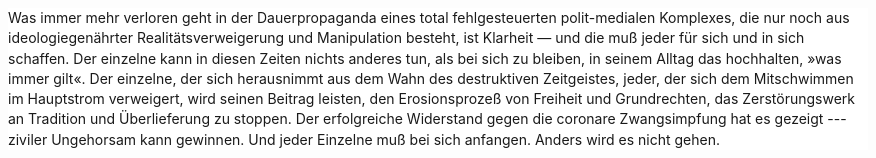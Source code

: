 Was immer mehr verloren geht in der Dauerpropaganda eines total
fehlgesteuerten polit-medialen Komplexes, die nur noch aus
ideologiegenährter Realitätsverweigerung und Manipulation
besteht, ist Klarheit — und die muß jeder für sich und in sich
schaffen. Der einzelne kann in diesen Zeiten nichts anderes tun,
als bei sich zu bleiben, in seinem Alltag das hochhalten, »was
immer gilt«.  Der einzelne, der sich herausnimmt aus dem Wahn des
destruktiven Zeitgeistes, jeder, der sich dem Mitschwimmen im
Hauptstrom verweigert, wird seinen Beitrag leisten, den
Erosionsprozeß von Freiheit und Grundrechten, das Zerstörungswerk
an Tradition und Überlieferung zu stoppen. Der erfolgreiche
Widerstand gegen die coronare Zwangsimpfung hat es gezeigt ---
ziviler Ungehorsam kann gewinnen. Und jeder Einzelne muß bei sich
anfangen. Anders wird es nicht gehen.

  
  
[^1]: Benjamin Berton: *Am Pool*. Roman. Köln: DuMont, 2006,
    S.&nbsp;82. – Französisches Original: *Classe affaires.*
    Paris: Gallimard, 2001.

[^2]: Manfred Kleine-Hartlage:
    *Konservativen-Beschimpfung*. Schnellroda: Antaios, 2020,
    S.&nbsp;8&nbsp;f.
